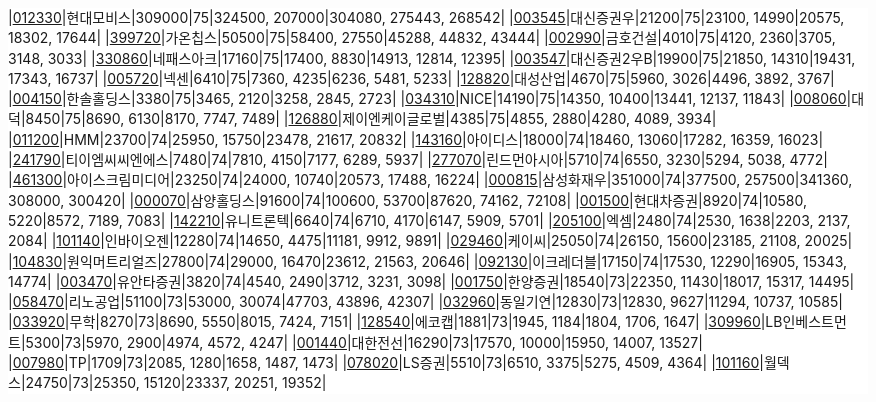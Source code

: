 |[012330](https://finance.daum.net/quotes/A012330)|현대모비스|309000|75|324500, 207000|304080, 275443, 268542|
|[003545](https://finance.daum.net/quotes/A003545)|대신증권우|21200|75|23100, 14990|20575, 18302, 17644|
|[399720](https://finance.daum.net/quotes/A399720)|가온칩스|50500|75|58400, 27550|45288, 44832, 43444|
|[002990](https://finance.daum.net/quotes/A002990)|금호건설|4010|75|4120, 2360|3705, 3148, 3033|
|[330860](https://finance.daum.net/quotes/A330860)|네패스아크|17160|75|17400, 8830|14913, 12814, 12395|
|[003547](https://finance.daum.net/quotes/A003547)|대신증권2우B|19900|75|21850, 14310|19431, 17343, 16737|
|[005720](https://finance.daum.net/quotes/A005720)|넥센|6410|75|7360, 4235|6236, 5481, 5233|
|[128820](https://finance.daum.net/quotes/A128820)|대성산업|4670|75|5960, 3026|4496, 3892, 3767|
|[004150](https://finance.daum.net/quotes/A004150)|한솔홀딩스|3380|75|3465, 2120|3258, 2845, 2723|
|[034310](https://finance.daum.net/quotes/A034310)|NICE|14190|75|14350, 10400|13441, 12137, 11843|
|[008060](https://finance.daum.net/quotes/A008060)|대덕|8450|75|8690, 6130|8170, 7747, 7489|
|[126880](https://finance.daum.net/quotes/A126880)|제이엔케이글로벌|4385|75|4855, 2880|4280, 4089, 3934|
|[011200](https://finance.daum.net/quotes/A011200)|HMM|23700|74|25950, 15750|23478, 21617, 20832|
|[143160](https://finance.daum.net/quotes/A143160)|아이디스|18000|74|18460, 13060|17282, 16359, 16023|
|[241790](https://finance.daum.net/quotes/A241790)|티이엠씨씨엔에스|7480|74|7810, 4150|7177, 6289, 5937|
|[277070](https://finance.daum.net/quotes/A277070)|린드먼아시아|5710|74|6550, 3230|5294, 5038, 4772|
|[461300](https://finance.daum.net/quotes/A461300)|아이스크림미디어|23250|74|24000, 10740|20573, 17488, 16224|
|[000815](https://finance.daum.net/quotes/A000815)|삼성화재우|351000|74|377500, 257500|341360, 308000, 300420|
|[000070](https://finance.daum.net/quotes/A000070)|삼양홀딩스|91600|74|100600, 53700|87620, 74162, 72108|
|[001500](https://finance.daum.net/quotes/A001500)|현대차증권|8920|74|10580, 5220|8572, 7189, 7083|
|[142210](https://finance.daum.net/quotes/A142210)|유니트론텍|6640|74|6710, 4170|6147, 5909, 5701|
|[205100](https://finance.daum.net/quotes/A205100)|엑셈|2480|74|2530, 1638|2203, 2137, 2084|
|[101140](https://finance.daum.net/quotes/A101140)|인바이오젠|12280|74|14650, 4475|11181, 9912, 9891|
|[029460](https://finance.daum.net/quotes/A029460)|케이씨|25050|74|26150, 15600|23185, 21108, 20025|
|[104830](https://finance.daum.net/quotes/A104830)|원익머트리얼즈|27800|74|29000, 16470|23612, 21563, 20646|
|[092130](https://finance.daum.net/quotes/A092130)|이크레더블|17150|74|17530, 12290|16905, 15343, 14774|
|[003470](https://finance.daum.net/quotes/A003470)|유안타증권|3820|74|4540, 2490|3712, 3231, 3098|
|[001750](https://finance.daum.net/quotes/A001750)|한양증권|18540|73|22350, 11430|18017, 15317, 14495|
|[058470](https://finance.daum.net/quotes/A058470)|리노공업|51100|73|53000, 30074|47703, 43896, 42307|
|[032960](https://finance.daum.net/quotes/A032960)|동일기연|12830|73|12830, 9627|11294, 10737, 10585|
|[033920](https://finance.daum.net/quotes/A033920)|무학|8270|73|8690, 5550|8015, 7424, 7151|
|[128540](https://finance.daum.net/quotes/A128540)|에코캡|1881|73|1945, 1184|1804, 1706, 1647|
|[309960](https://finance.daum.net/quotes/A309960)|LB인베스트먼트|5300|73|5970, 2900|4974, 4572, 4247|
|[001440](https://finance.daum.net/quotes/A001440)|대한전선|16290|73|17570, 10000|15950, 14007, 13527|
|[007980](https://finance.daum.net/quotes/A007980)|TP|1709|73|2085, 1280|1658, 1487, 1473|
|[078020](https://finance.daum.net/quotes/A078020)|LS증권|5510|73|6510, 3375|5275, 4509, 4364|
|[101160](https://finance.daum.net/quotes/A101160)|월덱스|24750|73|25350, 15120|23337, 20251, 19352|